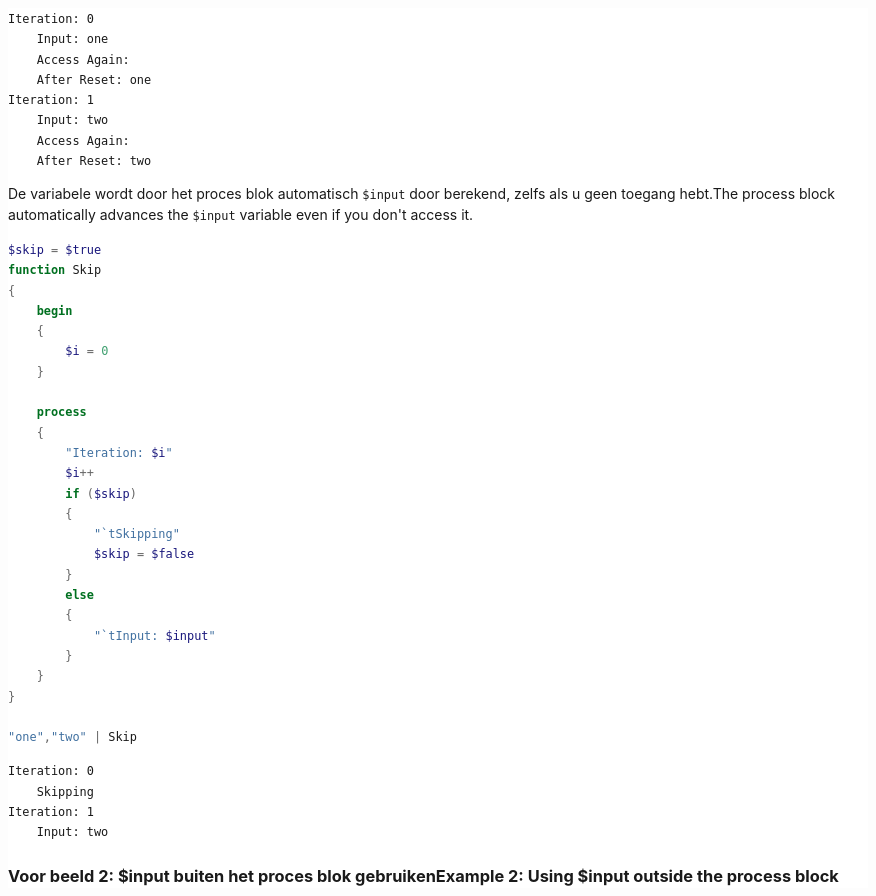 ```Output
Iteration: 0
    Input: one
    Access Again:
    After Reset: one
Iteration: 1
    Input: two
    Access Again:
    After Reset: two
```

<span data-ttu-id="d0d1e-368">De variabele wordt door het proces blok automatisch `$input` door berekend, zelfs als u geen toegang hebt.</span><span class="sxs-lookup"><span data-stu-id="d0d1e-368">The process block automatically advances the `$input` variable even if you don't access it.</span></span>

```powershell
$skip = $true
function Skip
{
    begin
    {
        $i = 0
    }

    process
    {
        "Iteration: $i"
        $i++
        if ($skip)
        {
            "`tSkipping"
            $skip = $false
        }
        else
        {
            "`tInput: $input"
        }
    }
}

"one","two" | Skip
```

```Output
Iteration: 0
    Skipping
Iteration: 1
    Input: two
```

### <a name="example-2-using-input-outside-the-process-block"></a><span data-ttu-id="d0d1e-369">Voor beeld 2: $input buiten het proces blok gebruiken</span><span class="sxs-lookup"><span data-stu-id="d0d1e-369">Example 2: Using $input outside the process block</span></span>
